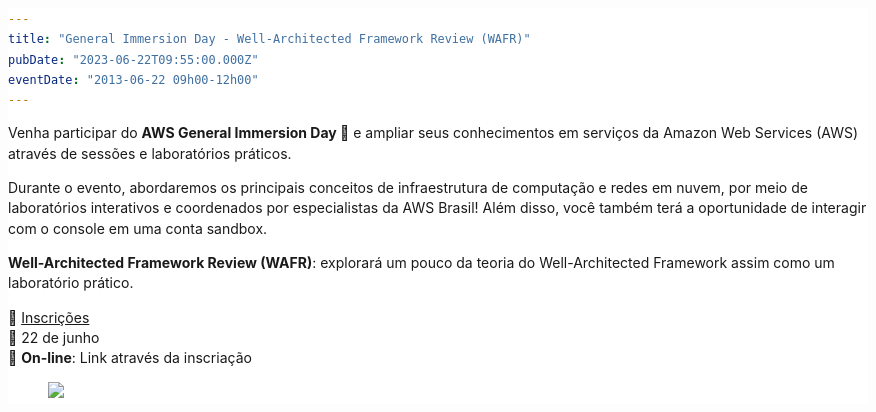 ```yaml
---
title: "General Immersion Day - Well-Architected Framework Review (WAFR)"
pubDate: "2023-06-22T09:55:00.000Z"
eventDate: "2013-06-22 09h00-12h00"
---
```


Venha participar do **AWS General Immersion Day 🤿** e ampliar seus conhecimentos em serviços da Amazon Web Services (AWS) através de sessões e laboratórios práticos.

Durante o evento, abordaremos os principais conceitos de infraestrutura de computação e redes em nuvem, por meio de laboratórios interativos e coordenados por especialistas da AWS Brasil! Além disso, você também terá a oportunidade de interagir com o console em uma conta sandbox.

**Well-Architected Framework Review (WAFR)**: explorará um pouco da teoria do Well-Architected Framework assim como um laboratório prático.

📖 [Inscrições](https://aws-generalimmersionday2.splashthat.com/)  
📅 22 de junho  
📍 **On-line**: Link através da inscriação    

<figure class="extend">
    <img src="/talks/2023-06-immersionday.jpeg" style="width: 100%; height: auto;" />
</figure>
